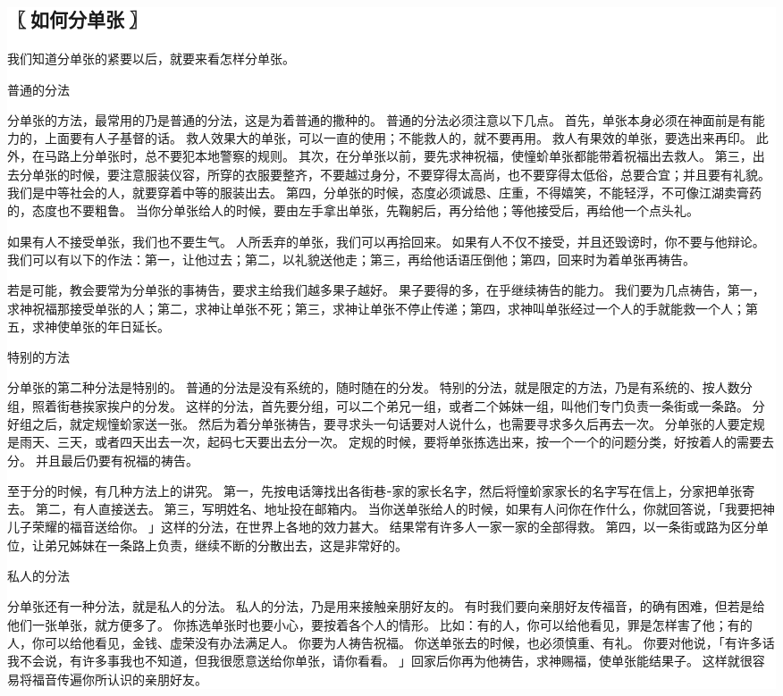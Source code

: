## 〖 如何分单张 〗

我们知道分单张的紧要以后，就要来看怎样分单张。

普通的分法

分单张的方法，最常用的乃是普通的分法，这是为着普通的撒种的。
普通的分法必须注意以下几点。
首先，单张本身必须在神面前是有能力的，上面要有人子基督的话。
救人效果大的单张，可以一直的使用；不能救人的，就不要再用。
救人有果效的单张，要选出来再印。
此外，在马路上分单张时，总不要犯本地警察的规则。
其次，在分单张以前，要先求神祝福，使憧蚧单张都能带着祝福出去救人。
第三，出去分单张的时候，要注意服装仪容，所穿的衣服要整齐，不要越过身分，不要穿得太高尚，也不要穿得太低俗，总要合宜；并且要有礼貌。
我们是中等社会的人，就要穿着中等的服装出去。
第四，分单张的时候，态度必须诚恳、庄重，不得嬉笑，不能轻浮，不可像江湖卖膏药的，态度也不要粗鲁。
当你分单张给人的时候，要由左手拿出单张，先鞠躬后，再分给他；等他接受后，再给他一个点头礼。

如果有人不接受单张，我们也不要生气。
人所丢弃的单张，我们可以再拾回来。
如果有人不仅不接受，并且还毁谤时，你不要与他辩论。
我们可以有以下的作法：第一，让他过去；第二，以礼貌送他走；第三，再给他话语压倒他；第四，回来时为着单张再祷告。

若是可能，教会要常为分单张的事祷告，要求主给我们越多果子越好。
果子要得的多，在乎继续祷告的能力。
我们要为几点祷告，第一，求神祝福那接受单张的人；第二，求神让单张不死；第三，求神让单张不停止传递；第四，求神叫单张经过一个人的手就能救一个人；第五，求神使单张的年日延长。

特别的方法

分单张的第二种分法是特别的。
普通的分法是没有系统的，随时随在的分发。
特别的分法，就是限定的方法，乃是有系统的、按人数分组，照着街巷挨家挨户的分发。
这样的分法，首先要分组，可以二个弟兄一组，或者二个姊妹一组，叫他们专门负责一条街或一条路。
分好组之后，就定规憧蚧家送一张。
然后为着分单张祷告，要寻求头一句话要对人说什么，也需要寻求多久后再去一次。
分单张的人要定规是雨天、三天，或者四天出去一次，起码七天要出去分一次。
定规的时候，要将单张拣选出来，按一个一个的问题分类，好按着人的需要去分。
并且最后仍要有祝福的祷告。

至于分的时候，有几种方法上的讲究。
第一，先按电话簿找出各街巷-家的家长名字，然后将憧蚧家家长的名字写在信上，分家把单张寄去。
第二，有人直接送去。
第三，写明姓名、地址投在邮箱内。
当你送单张给人的时候，如果有人问你在作什么，你就回答说，「我要把神儿子荣耀的福音送给你。
」这样的分法，在世界上各地的效力甚大。
结果常有许多人一家一家的全部得救。
第四，以一条街或路为区分单位，让弟兄姊妹在一条路上负责，继续不断的分散出去，这是非常好的。

私人的分法

分单张还有一种分法，就是私人的分法。
私人的分法，乃是用来接触亲朋好友的。
有时我们要向亲朋好友传福音，的确有困难，但若是给他们一张单张，就方便多了。
你拣选单张时也要小心，要按着各个人的情形。
比如：有的人，你可以给他看见，罪是怎样害了他；有的人，你可以给他看见，金钱、虚荣没有办法满足人。
你要为人祷告祝福。
你送单张去的时候，也必须慎重、有礼。
你要对他说，「有许多话我不会说，有许多事我也不知道，但我很愿意送给你单张，请你看看。
」回家后你再为他祷告，求神赐福，使单张能结果子。
这样就很容易将福音传遍你所认识的亲朋好友。
